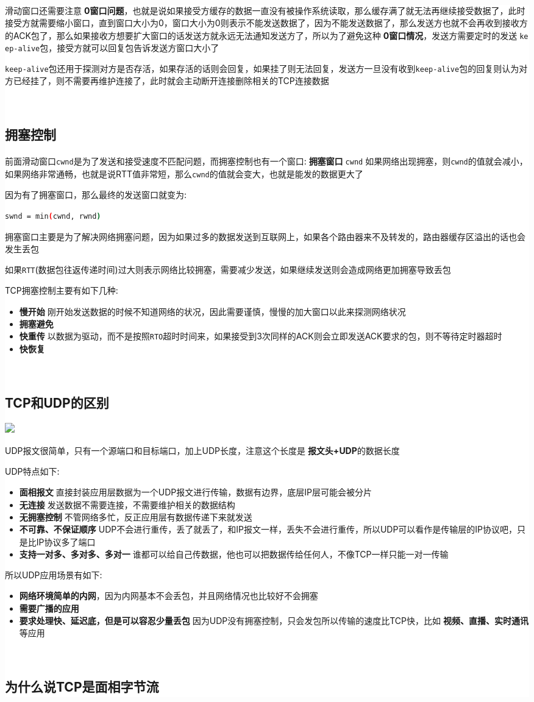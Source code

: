 滑动窗口还需要注意 **0窗口问题**，也就是说如果接受方缓存的数据一直没有被操作系统读取，那么缓存满了就无法再继续接受数据了，此时接受方就需要缩小窗口，直到窗口大小为0，窗口大小为0则表示不能发送数据了，因为不能发送数据了，那么发送方也就不会再收到接收方的ACK包了，那么如果接收方想要扩大窗口的话发送方就永远无法通知发送方了，所以为了避免这种 **0窗口情况**，发送方需要定时的发送 `keep-alive`包，接受方就可以回复包告诉发送方窗口大小了

`keep-alive`包还用于探测对方是否存活，如果存活的话则会回复，如果挂了则无法回复，发送方一旦没有收到`keep-alive`包的回复则认为对方已经挂了，则不需要再维护连接了，此时就会主动断开连接删除相关的TCP连接数据

​    

## 拥塞控制

前面滑动窗口`cwnd`是为了发送和接受速度不匹配问题，而拥塞控制也有一个窗口: **拥塞窗口** `cwnd`  如果网络出现拥塞，则`cwnd`的值就会减小，如果网络非常通畅，也就是说RTT值非常短，那么`cwnd`的值就会变大，也就是能发的数据更大了

因为有了拥塞窗口，那么最终的发送窗口就变为:

```bash
swnd = min(cwnd, rwnd)
```

拥塞窗口主要是为了解决网络拥塞问题，因为如果过多的数据发送到互联网上，如果各个路由器来不及转发的，路由器缓存区溢出的话也会发生丢包

如果`RTT`(数据包往返传递时间)过大则表示网络比较拥塞，需要减少发送，如果继续发送则会造成网络更加拥塞导致丢包

TCP拥塞控制主要有如下几种:

- **慢开始** 刚开始发送数据的时候不知道网络的状况，因此需要谨慎，慢慢的加大窗口以此来探测网络状况
- **拥塞避免** 
- **快重传** 以数据为驱动，而不是按照`RTO`超时时间来，如果接受到3次同样的ACK则会立即发送ACK要求的包，则不等待定时器超时
- **快恢复**

​    

## TCP和UDP的区别

![](https://raw.githubusercontent.com/biningo/cdn/master/img1/udp.png)

UDP报文很简单，只有一个源端口和目标端口，加上UDP长度，注意这个长度是 **报文头+UDP**的数据长度

UDP特点如下:

- **面相报文** 直接封装应用层数据为一个UDP报文进行传输，数据有边界，底层IP层可能会被分片
- **无连接** 发送数据不需要连接，不需要维护相关的数据结构
- **无拥塞控制** 不管网络多忙，反正应用层有数据传递下来就发送
- **不可靠、不保证顺序** UDP不会进行重传，丢了就丢了，和IP报文一样，丢失不会进行重传，所以UDP可以看作是传输层的IP协议吧，只是比IP协议多了端口
- **支持一对多、多对多、多对一**  谁都可以给自己传数据，他也可以把数据传给任何人，不像TCP一样只能一对一传输

所以UDP应用场景有如下:

- **网络环境简单的内网**，因为内网基本不会丢包，并且网络情况也比较好不会拥塞
- **需要广播的应用**
- **要求处理快、延迟底，但是可以容忍少量丢包** 因为UDP没有拥塞控制，只会发包所以传输的速度比TCP快，比如 **视频、直播、实时通讯** 等应用

​        

## 为什么说TCP是面相字节流
